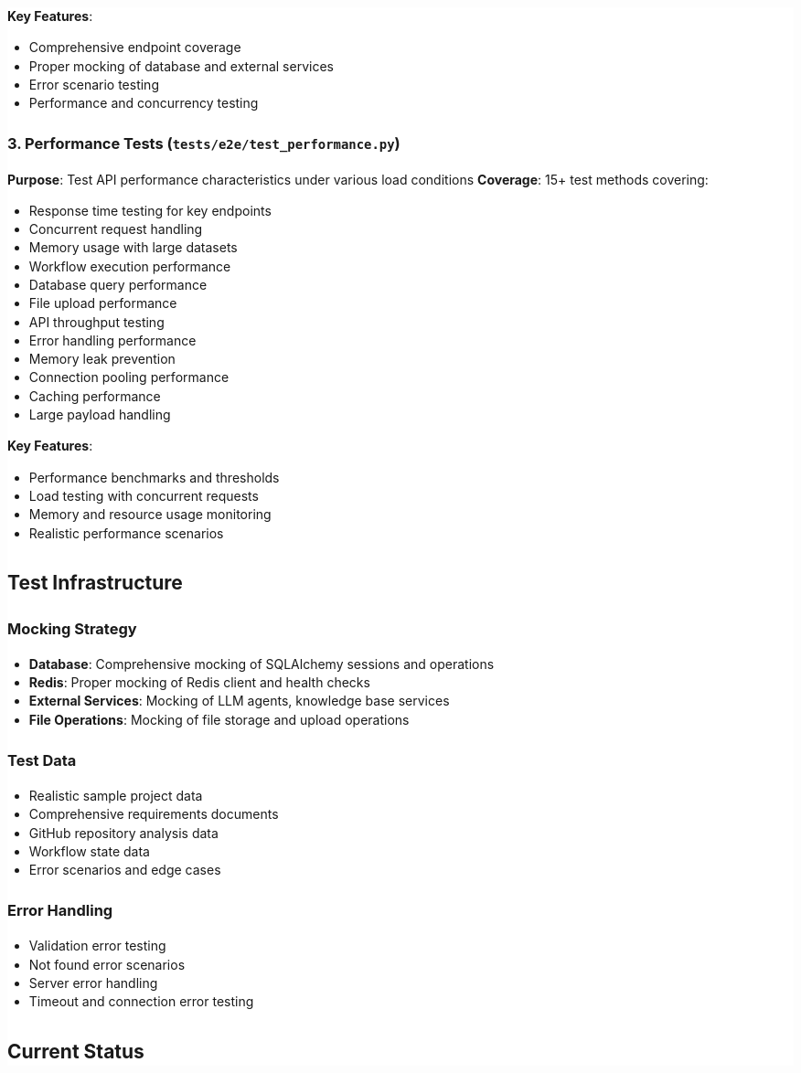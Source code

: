 **Key Features**:
- Comprehensive endpoint coverage
- Proper mocking of database and external services
- Error scenario testing
- Performance and concurrency testing

### 3. Performance Tests (`tests/e2e/test_performance.py`)
**Purpose**: Test API performance characteristics under various load conditions
**Coverage**: 15+ test methods covering:
- Response time testing for key endpoints
- Concurrent request handling
- Memory usage with large datasets
- Workflow execution performance
- Database query performance
- File upload performance
- API throughput testing
- Error handling performance
- Memory leak prevention
- Connection pooling performance
- Caching performance
- Large payload handling

**Key Features**:
- Performance benchmarks and thresholds
- Load testing with concurrent requests
- Memory and resource usage monitoring
- Realistic performance scenarios

## Test Infrastructure

### Mocking Strategy
- **Database**: Comprehensive mocking of SQLAlchemy sessions and operations
- **Redis**: Proper mocking of Redis client and health checks
- **External Services**: Mocking of LLM agents, knowledge base services
- **File Operations**: Mocking of file storage and upload operations

### Test Data
- Realistic sample project data
- Comprehensive requirements documents
- GitHub repository analysis data
- Workflow state data
- Error scenarios and edge cases

### Error Handling
- Validation error testing
- Not found error scenarios
- Server error handling
- Timeout and connection error testing

## Current Status
